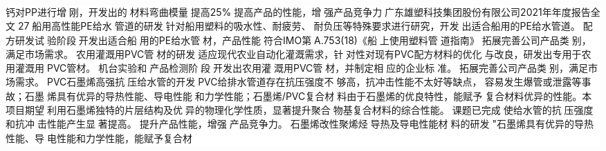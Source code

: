 钙对PP进行增
刚，开发出的
材料弯曲模量
提高25%
提高产品的性能，增
强产品竞争力
广东雄塑科技集团股份有限公司2021年年度报告全文
27
船用高性能PE给水
管道的研发
针对船用塑料的吸水性、耐疲劳、
耐负压等特殊要求进行研究，开发
出适合船用的PE给水管道。
配方研发试
验阶段
开发出适合船
用的PE给水管
材，产品性能
符合IMO第
A.753(18)《船
上使用塑料管
道指南》
拓展完善公司产品类
别，满足市场需求。
农用灌溉用PVC管
材的研发
适应现代农业自动化灌溉需求，针
对性对现有PVC配方材料的优化
与改良，研发出专用于农用灌溉用
PVC管材。
机台实验和
产品检测阶
段
开发出农用灌
溉用PVC管
材，并制定相
应的企业标
准。
拓展完善公司产品类
别，满足市场需求。
PVC石墨烯高强抗
压给水管的开发
PVC给排水管道存在抗压强度不
够高，抗冲击性能不太好等缺点，
容易发生爆管或泄露等事故；石墨
烯具有优异的导热性能、导电性能
和力学性能；石墨烯/PVC复合材
料由于石墨烯的优良特性，能赋予
复合材料优异的性能。本项目期望
利用石墨烯独特的片层结构及优
异的物理化学性质，显著提升聚合
物基复合材料的综合性能。
课题已完成
使给水管的抗
压强度和抗冲
击性能产生显
著提高。
提升产品性能，增强
产品竞争力。
石墨烯改性聚烯烃
导热及导电性能材
料的研发
"石墨烯具有优异的导热性能、导
电性能和力学性能，能赋予复合材
